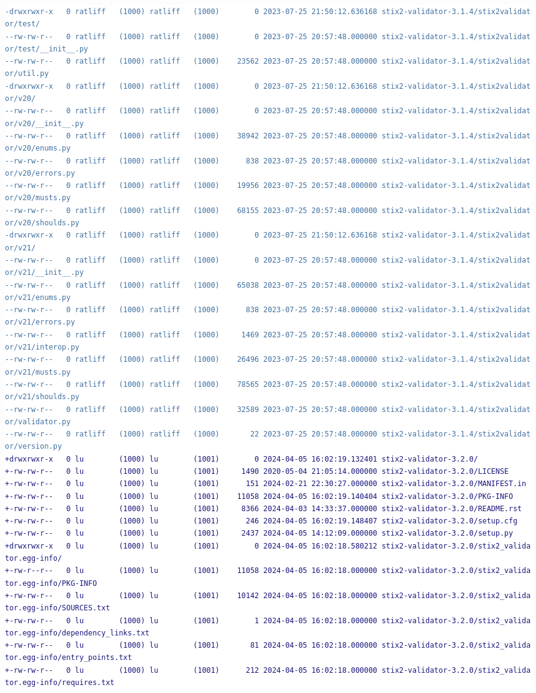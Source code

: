 ```diff
-drwxrwxr-x   0 ratliff   (1000) ratliff   (1000)        0 2023-07-25 21:50:12.636168 stix2-validator-3.1.4/stix2validator/test/
--rw-rw-r--   0 ratliff   (1000) ratliff   (1000)        0 2023-07-25 20:57:48.000000 stix2-validator-3.1.4/stix2validator/test/__init__.py
--rw-rw-r--   0 ratliff   (1000) ratliff   (1000)    23562 2023-07-25 20:57:48.000000 stix2-validator-3.1.4/stix2validator/util.py
-drwxrwxr-x   0 ratliff   (1000) ratliff   (1000)        0 2023-07-25 21:50:12.636168 stix2-validator-3.1.4/stix2validator/v20/
--rw-rw-r--   0 ratliff   (1000) ratliff   (1000)        0 2023-07-25 20:57:48.000000 stix2-validator-3.1.4/stix2validator/v20/__init__.py
--rw-rw-r--   0 ratliff   (1000) ratliff   (1000)    38942 2023-07-25 20:57:48.000000 stix2-validator-3.1.4/stix2validator/v20/enums.py
--rw-rw-r--   0 ratliff   (1000) ratliff   (1000)      838 2023-07-25 20:57:48.000000 stix2-validator-3.1.4/stix2validator/v20/errors.py
--rw-rw-r--   0 ratliff   (1000) ratliff   (1000)    19956 2023-07-25 20:57:48.000000 stix2-validator-3.1.4/stix2validator/v20/musts.py
--rw-rw-r--   0 ratliff   (1000) ratliff   (1000)    68155 2023-07-25 20:57:48.000000 stix2-validator-3.1.4/stix2validator/v20/shoulds.py
-drwxrwxr-x   0 ratliff   (1000) ratliff   (1000)        0 2023-07-25 21:50:12.636168 stix2-validator-3.1.4/stix2validator/v21/
--rw-rw-r--   0 ratliff   (1000) ratliff   (1000)        0 2023-07-25 20:57:48.000000 stix2-validator-3.1.4/stix2validator/v21/__init__.py
--rw-rw-r--   0 ratliff   (1000) ratliff   (1000)    65038 2023-07-25 20:57:48.000000 stix2-validator-3.1.4/stix2validator/v21/enums.py
--rw-rw-r--   0 ratliff   (1000) ratliff   (1000)      838 2023-07-25 20:57:48.000000 stix2-validator-3.1.4/stix2validator/v21/errors.py
--rw-rw-r--   0 ratliff   (1000) ratliff   (1000)     1469 2023-07-25 20:57:48.000000 stix2-validator-3.1.4/stix2validator/v21/interop.py
--rw-rw-r--   0 ratliff   (1000) ratliff   (1000)    26496 2023-07-25 20:57:48.000000 stix2-validator-3.1.4/stix2validator/v21/musts.py
--rw-rw-r--   0 ratliff   (1000) ratliff   (1000)    78565 2023-07-25 20:57:48.000000 stix2-validator-3.1.4/stix2validator/v21/shoulds.py
--rw-rw-r--   0 ratliff   (1000) ratliff   (1000)    32589 2023-07-25 20:57:48.000000 stix2-validator-3.1.4/stix2validator/validator.py
--rw-rw-r--   0 ratliff   (1000) ratliff   (1000)       22 2023-07-25 20:57:48.000000 stix2-validator-3.1.4/stix2validator/version.py
+drwxrwxr-x   0 lu        (1000) lu        (1001)        0 2024-04-05 16:02:19.132401 stix2-validator-3.2.0/
+-rw-rw-r--   0 lu        (1000) lu        (1001)     1490 2020-05-04 21:05:14.000000 stix2-validator-3.2.0/LICENSE
+-rw-rw-r--   0 lu        (1000) lu        (1001)      151 2024-02-21 22:30:27.000000 stix2-validator-3.2.0/MANIFEST.in
+-rw-rw-r--   0 lu        (1000) lu        (1001)    11058 2024-04-05 16:02:19.140404 stix2-validator-3.2.0/PKG-INFO
+-rw-rw-r--   0 lu        (1000) lu        (1001)     8366 2024-04-03 14:33:37.000000 stix2-validator-3.2.0/README.rst
+-rw-rw-r--   0 lu        (1000) lu        (1001)      246 2024-04-05 16:02:19.148407 stix2-validator-3.2.0/setup.cfg
+-rw-rw-r--   0 lu        (1000) lu        (1001)     2437 2024-04-05 14:12:09.000000 stix2-validator-3.2.0/setup.py
+drwxrwxr-x   0 lu        (1000) lu        (1001)        0 2024-04-05 16:02:18.580212 stix2-validator-3.2.0/stix2_validator.egg-info/
+-rw-r--r--   0 lu        (1000) lu        (1001)    11058 2024-04-05 16:02:18.000000 stix2-validator-3.2.0/stix2_validator.egg-info/PKG-INFO
+-rw-rw-r--   0 lu        (1000) lu        (1001)    10142 2024-04-05 16:02:18.000000 stix2-validator-3.2.0/stix2_validator.egg-info/SOURCES.txt
+-rw-rw-r--   0 lu        (1000) lu        (1001)        1 2024-04-05 16:02:18.000000 stix2-validator-3.2.0/stix2_validator.egg-info/dependency_links.txt
+-rw-rw-r--   0 lu        (1000) lu        (1001)       81 2024-04-05 16:02:18.000000 stix2-validator-3.2.0/stix2_validator.egg-info/entry_points.txt
+-rw-rw-r--   0 lu        (1000) lu        (1001)      212 2024-04-05 16:02:18.000000 stix2-validator-3.2.0/stix2_validator.egg-info/requires.txt
```